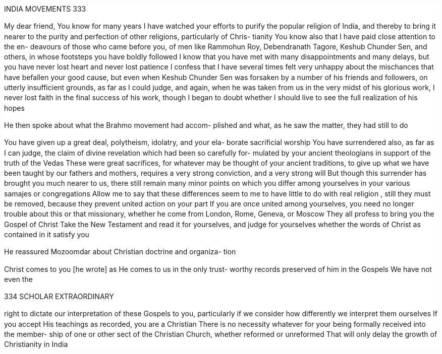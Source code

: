 

INDIA MOVEMENTS 333 

My dear friend, You know for many years I have watched your efforts 
to purify the popular religion of India, and thereby to bring it nearer 
to the purity and perfection of other religions, particularly of Chris- 
tianity You know also that I have paid close attention to the en- 
deavours of those who came before you, of men like Rammohun Roy, 
Debendranath Tagore, Keshub Chunder Sen, and others, in whose 
footsteps you have boldly followed I know that you have met with 
many disappointments and many delays, but you have never lost heart 
and never lost patience I confess that I have several times felt very 
unhappy about the mischances that have befallen your good cause, 
but even when Keshub Chunder Sen was forsaken by a number of his 
friends and followers, on utterly insufficient grounds, as far as I could 
judge, and again, when he was taken from us in the very midst of his 
glorious work, I never lost faith in the final success of his work, though 
I began to doubt whether I should live to see the full realization of his 
hopes 

He then spoke about what the Brahmo movement had accom- 
plished and what, as he saw the matter, they had still to do 

You have given up a great deal, polytheism, idolatry, and your ela- 
borate sacrificial worship You have surrendered also, as far as I can 
judge, the claim of divine revelation which had been so carefully for- 
mulated by your ancient theologians in support of the truth of the 
Vedas These were great sacrifices, for whatever may be thought of 
your ancient traditions, to give up what we have been taught by our 
fathers and mothers, requires a very strong conviction, and a very 
strong will But though this surrender has brought you much nearer to 
us, there still remain many minor points on which you differ among 
yourselves in your various samajes or congregations Allow me to say 
that these differences seem to me to have little to do with real religion , 
still they must be removed, because they prevent united action on your 
part If you are once united among yourselves, you need no longer 
trouble about this or that missionary, whether he come from London, 
Rome, Geneva, or Moscow They all profess to bring you the Gospel 
of Christ Take the New Testament and read it for yourselves, and 
judge for yourselves whether the words of Christ as contained in it 
satisfy you 

He reassured Mozoomdar about Christian doctrine and organiza- 
tion 

Christ comes to you [he wrote] as He comes to us in the only trust- 
worthy records preserved of him in the Gospels We have not even the 



334 SCHOLAR EXTRAORDINARY 

right to dictate our interpretation of these Gospels to you, particularly 
if we consider how differently we interpret them ourselves If you 
accept His teachings as recorded, you are a Christian There is no 
necessity whatever for your being formally received into the member- 
ship of one or other sect of the Christian Church, whether reformed 
or unreformed That will only delay the growth of Christianity in 
India 

